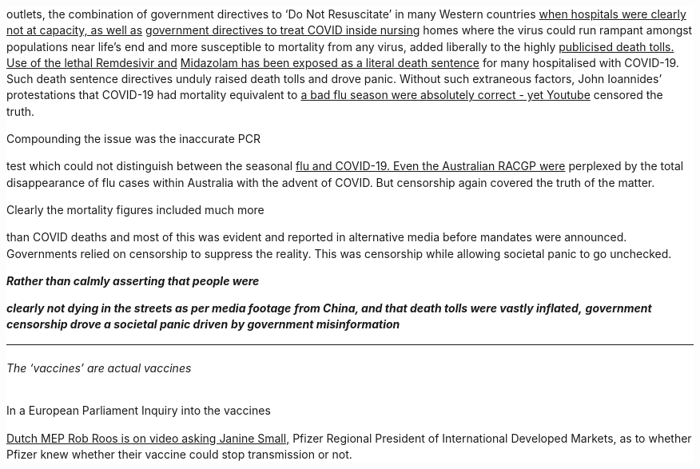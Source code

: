 outlets, the combination of government directives
to ‘Do Not Resuscitate’ in many Western countries
[when hospitals were clearly not at capacity, as well as](https://www.thesun.co.uk/news/13338650/nhs-worker-covid-video-flu-hospital-videos-london/)
[government directives to treat COVID inside nursing](https://www.theguardian.com/society/2021/jun/09/matt-hancock-was-warned-of-covid-care-home-risk-in-march-2020)
homes where the virus could run rampant amongst
populations near life’s end and more susceptible to
mortality from any virus, added liberally to the highly
[publicised death tolls. Use of the lethal Remdesivir and](https://www.thegatewaypundit.com/2021/11/exclusive-nurse-blows-whistle-heinous-medical-malpractice-covid-patients-killed-remsdevir-immediate-intubation/)
[Midazolam has been exposed as a literal death sentence](https://expose-news.com/2022/11/11/midzolam-matt-genocide-elderly-prison-not-jungle/)
for many hospitalised with COVID-19. Such death
sentence directives unduly raised death tolls and drove
panic. Without such extraneous factors, John Ioannides’
protestations that COVID-19 had mortality equivalent to
[a bad flu season were absolutely correct - yet Youtube](https://michaelaalcorn.medium.com/how-wrong-was-ioannidis-5940e49c9af6)
censored the truth.

Compounding the issue was the inaccurate PCR

test which could not distinguish between the seasonal
[flu and COVID-19. Even the Australian RACGP were](https://www1.racgp.org.au/newsgp/clinical/australia-records-zero-flu-deaths-over-past-12-mon)
perplexed by the total disappearance of flu cases within
Australia with the advent of COVID. But censorship
again covered the truth of the matter.

Clearly the mortality figures included much more

than COVID deaths and most of this was evident and
reported in alternative media before mandates were
announced. Governments relied on censorship to
suppress the reality. This was censorship while allowing
societal panic to go unchecked.

**_Rather than calmly asserting that people were_**

**_clearly not dying in the streets as per media footage_**
**_from China, and that death tolls were vastly inflated,_**
**_government censorship drove a societal panic driven_**
**_by government misinformation_**


-----

###### The ‘vaccines’ are actual vaccines

In a European Parliament Inquiry into the vaccines

[Dutch MEP Rob Roos is on video asking Janine Small,](https://rumble.com/v1nimpk-breaking-pfizer-director-admits-vaccines-never-tested-for-preventing-transm.html)
Pfizer Regional President of International Developed
Markets, as to whether Pfizer knew whether their
vaccine could stop transmission or not.
